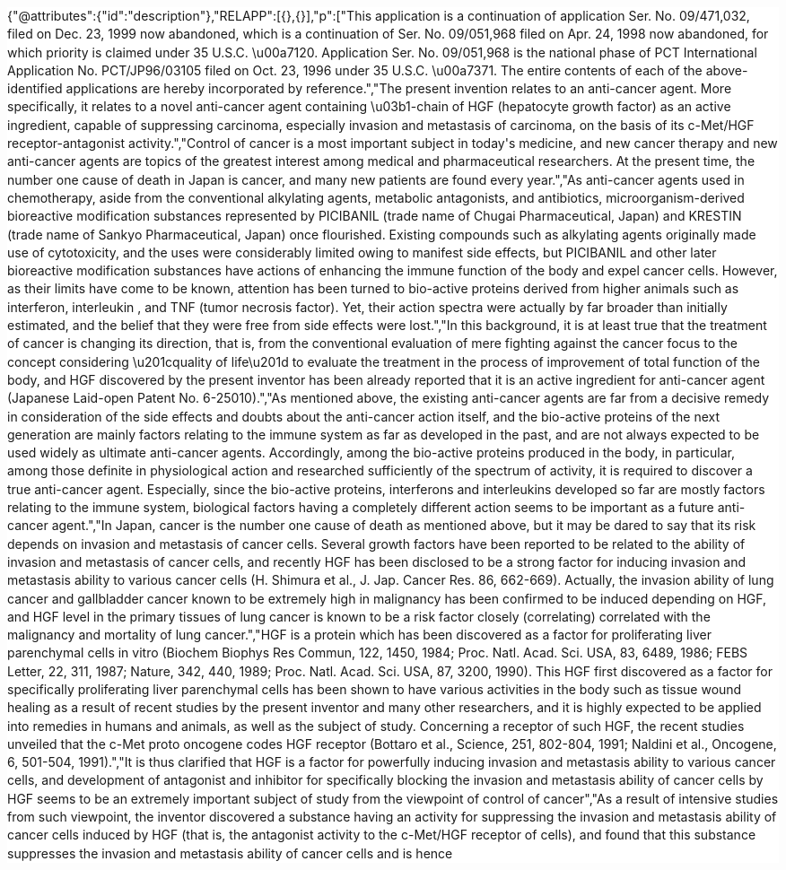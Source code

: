 {"@attributes":{"id":"description"},"RELAPP":[{},{}],"p":["This application is a continuation of application Ser. No. 09\/471,032, filed on Dec. 23, 1999 now abandoned, which is a continuation of Ser. No. 09\/051,968 filed on Apr. 24, 1998 now abandoned, for which priority is claimed under 35 U.S.C. \u00a7120. Application Ser. No. 09\/051,968 is the national phase of PCT International Application No. PCT\/JP96\/03105 filed on Oct. 23, 1996 under 35 U.S.C. \u00a7371. The entire contents of each of the above-identified applications are hereby incorporated by reference.","The present invention relates to an anti-cancer agent. More specifically, it relates to a novel anti-cancer agent containing \u03b1-chain of HGF (hepatocyte growth factor) as an active ingredient, capable of suppressing carcinoma, especially invasion and metastasis of carcinoma, on the basis of its c-Met\/HGF receptor-antagonist activity.","Control of cancer is a most important subject in today's medicine, and new cancer therapy and new anti-cancer agents are topics of the greatest interest among medical and pharmaceutical researchers. At the present time, the number one cause of death in Japan is cancer, and many new patients are found every year.","As anti-cancer agents used in chemotherapy, aside from the conventional alkylating agents, metabolic antagonists, and antibiotics, microorganism-derived bioreactive modification substances represented by PICIBANIL (trade name of Chugai Pharmaceutical, Japan) and KRESTIN (trade name of Sankyo Pharmaceutical, Japan) once flourished. Existing compounds such as alkylating agents originally made use of cytotoxicity, and the uses were considerably limited owing to manifest side effects, but PICIBANIL and other later bioreactive modification substances have actions of enhancing the immune function of the body and expel cancer cells. However, as their limits have come to be known, attention has been turned to bio-active proteins derived from higher animals such as interferon, interleukin , and TNF (tumor necrosis factor). Yet, their action spectra were actually by far broader than initially estimated, and the belief that they were free from side effects were lost.","In this background, it is at least true that the treatment of cancer is changing its direction, that is, from the conventional evaluation of mere fighting against the cancer focus to the concept considering \u201cquality of life\u201d to evaluate the treatment in the process of improvement of total function of the body, and HGF discovered by the present inventor has been already reported that it is an active ingredient for anti-cancer agent (Japanese Laid-open Patent No. 6-25010).","As mentioned above, the existing anti-cancer agents are far from a decisive remedy in consideration of the side effects and doubts about the anti-cancer action itself, and the bio-active proteins of the next generation are mainly factors relating to the immune system as far as developed in the past, and are not always expected to be used widely as ultimate anti-cancer agents. Accordingly, among the bio-active proteins produced in the body, in particular, among those definite in physiological action and researched sufficiently of the spectrum of activity, it is required to discover a true anti-cancer agent. Especially, since the bio-active proteins, interferons and interleukins developed so far are mostly factors relating to the immune system, biological factors having a completely different action seems to be important as a future anti-cancer agent.","In Japan, cancer is the number one cause of death as mentioned above, but it may be dared to say that its risk depends on invasion and metastasis of cancer cells. Several growth factors have been reported to be related to the ability of invasion and metastasis of cancer cells, and recently HGF has been disclosed to be a strong factor for inducing invasion and metastasis ability to various cancer cells (H. Shimura et al., J. Jap. Cancer Res. 86, 662-669). Actually, the invasion ability of lung cancer and gallbladder cancer known to be extremely high in malignancy has been confirmed to be induced depending on HGF, and HGF level in the primary tissues of lung cancer is known to be a risk factor closely (correlating) correlated with the malignancy and mortality of lung cancer.","HGF is a protein which has been discovered as a factor for proliferating liver parenchymal cells in vitro (Biochem Biophys Res Commun, 122, 1450, 1984; Proc. Natl. Acad. Sci. USA, 83, 6489, 1986; FEBS Letter, 22, 311, 1987; Nature, 342, 440, 1989; Proc. Natl. Acad. Sci. USA, 87, 3200, 1990). This HGF first discovered as a factor for specifically proliferating liver parenchymal cells has been shown to have various activities in the body such as tissue wound healing as a result of recent studies by the present inventor and many other researchers, and it is highly expected to be applied into remedies in humans and animals, as well as the subject of study. Concerning a receptor of such HGF, the recent studies unveiled that the c-Met proto oncogene codes HGF receptor (Bottaro et al., Science, 251, 802-804, 1991; Naldini et al., Oncogene, 6, 501-504, 1991).","It is thus clarified that HGF is a factor for powerfully inducing invasion and metastasis ability to various cancer cells, and development of antagonist and inhibitor for specifically blocking the invasion and metastasis ability of cancer cells by HGF seems to be an extremely important subject of study from the viewpoint of control of cancer","As a result of intensive studies from such viewpoint, the inventor discovered a substance having an activity for suppressing the invasion and metastasis ability of cancer cells induced by HGF (that is, the antagonist activity to the c-Met\/HGF receptor of cells), and found that this substance suppresses the invasion and metastasis ability of cancer cells and is hence